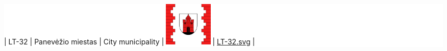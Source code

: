 | LT-32 | Panevėžio miestas | City municipality | <img src='https://raw.githubusercontent.com/amckenna41/iso3166-flags/main/iso3166-2-flags/LT/LT-32.svg' height='80'> | [LT-32.svg](https://github.com/amckenna41/iso3166-flags/blob/main/iso3166-2-flags/LT/LT-32.svg) |